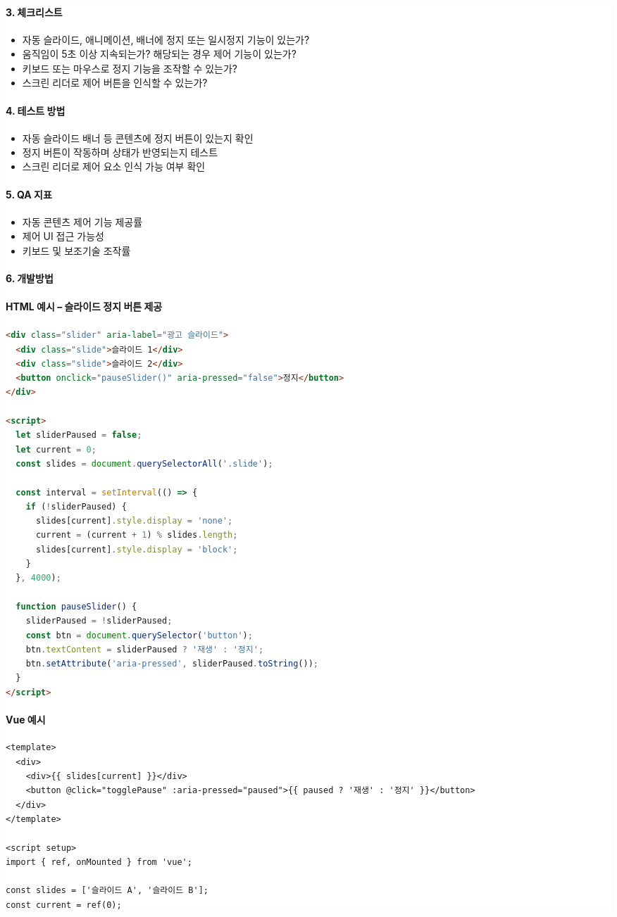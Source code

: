 #### 3. 체크리스트       

- 자동 슬라이드, 애니메이션, 배너에 정지 또는 일시정지 기능이 있는가?   
- 움직임이 5초 이상 지속되는가? 해당되는 경우 제어 기능이 있는가?    
- 키보드 또는 마우스로 정지 기능을 조작할 수 있는가?    
- 스크린 리더로 제어 버튼을 인식할 수 있는가?    

#### 4. 테스트 방법      

- 자동 슬라이드 배너 등 콘텐츠에 정지 버튼이 있는지 확인    
- 정지 버튼이 작동하며 상태가 반영되는지 테스트    
- 스크린 리더로 제어 요소 인식 가능 여부 확인    

#### 5. QA 지표       

- 자동 콘텐츠 제어 기능 제공률    
- 제어 UI 접근 가능성    
- 키보드 및 보조기술 조작률    

#### 6. 개발방법     

#### HTML 예시 – 슬라이드 정지 버튼 제공
```html
<div class="slider" aria-label="광고 슬라이드">
  <div class="slide">슬라이드 1</div>
  <div class="slide">슬라이드 2</div>
  <button onclick="pauseSlider()" aria-pressed="false">정지</button>
</div>

<script>
  let sliderPaused = false;
  let current = 0;
  const slides = document.querySelectorAll('.slide');

  const interval = setInterval(() => {
    if (!sliderPaused) {
      slides[current].style.display = 'none';
      current = (current + 1) % slides.length;
      slides[current].style.display = 'block';
    }
  }, 4000);

  function pauseSlider() {
    sliderPaused = !sliderPaused;
    const btn = document.querySelector('button');
    btn.textContent = sliderPaused ? '재생' : '정지';
    btn.setAttribute('aria-pressed', sliderPaused.toString());
  }
</script>
```

#### Vue 예시
```vue
<template>
  <div>
    <div>{{ slides[current] }}</div>
    <button @click="togglePause" :aria-pressed="paused">{{ paused ? '재생' : '정지' }}</button>
  </div>
</template>

<script setup>
import { ref, onMounted } from 'vue';

const slides = ['슬라이드 A', '슬라이드 B'];
const current = ref(0);
```